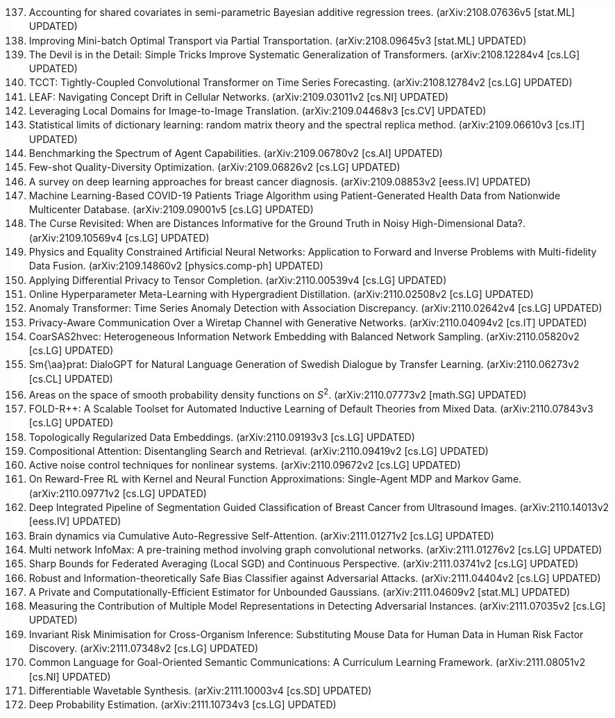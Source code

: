 137. Accounting for shared covariates in semi-parametric Bayesian additive regression trees. (arXiv:2108.07636v5 [stat.ML] UPDATED)
138. Improving Mini-batch Optimal Transport via Partial Transportation. (arXiv:2108.09645v3 [stat.ML] UPDATED)
139. The Devil is in the Detail: Simple Tricks Improve Systematic Generalization of Transformers. (arXiv:2108.12284v4 [cs.LG] UPDATED)
140. TCCT: Tightly-Coupled Convolutional Transformer on Time Series Forecasting. (arXiv:2108.12784v2 [cs.LG] UPDATED)
141. LEAF: Navigating Concept Drift in Cellular Networks. (arXiv:2109.03011v2 [cs.NI] UPDATED)
142. Leveraging Local Domains for Image-to-Image Translation. (arXiv:2109.04468v3 [cs.CV] UPDATED)
143. Statistical limits of dictionary learning: random matrix theory and the spectral replica method. (arXiv:2109.06610v3 [cs.IT] UPDATED)
144. Benchmarking the Spectrum of Agent Capabilities. (arXiv:2109.06780v2 [cs.AI] UPDATED)
145. Few-shot Quality-Diversity Optimization. (arXiv:2109.06826v2 [cs.LG] UPDATED)
146. A survey on deep learning approaches for breast cancer diagnosis. (arXiv:2109.08853v2 [eess.IV] UPDATED)
147. Machine Learning-Based COVID-19 Patients Triage Algorithm using Patient-Generated Health Data from Nationwide Multicenter Database. (arXiv:2109.09001v5 [cs.LG] UPDATED)
148. The Curse Revisited: When are Distances Informative for the Ground Truth in Noisy High-Dimensional Data?. (arXiv:2109.10569v4 [cs.LG] UPDATED)
149. Physics and Equality Constrained Artificial Neural Networks: Application to Forward and Inverse Problems with Multi-fidelity Data Fusion. (arXiv:2109.14860v2 [physics.comp-ph] UPDATED)
150. Applying Differential Privacy to Tensor Completion. (arXiv:2110.00539v4 [cs.LG] UPDATED)
151. Online Hyperparameter Meta-Learning with Hypergradient Distillation. (arXiv:2110.02508v2 [cs.LG] UPDATED)
152. Anomaly Transformer: Time Series Anomaly Detection with Association Discrepancy. (arXiv:2110.02642v4 [cs.LG] UPDATED)
153. Privacy-Aware Communication Over a Wiretap Channel with Generative Networks. (arXiv:2110.04094v2 [cs.IT] UPDATED)
154. CoarSAS2hvec: Heterogeneous Information Network Embedding with Balanced Network Sampling. (arXiv:2110.05820v2 [cs.LG] UPDATED)
155. Sm{\aa}prat: DialoGPT for Natural Language Generation of Swedish Dialogue by Transfer Learning. (arXiv:2110.06273v2 [cs.CL] UPDATED)
156. Areas on the space of smooth probability density functions on $S^2$. (arXiv:2110.07773v2 [math.SG] UPDATED)
157. FOLD-R++: A Scalable Toolset for Automated Inductive Learning of Default Theories from Mixed Data. (arXiv:2110.07843v3 [cs.LG] UPDATED)
158. Topologically Regularized Data Embeddings. (arXiv:2110.09193v3 [cs.LG] UPDATED)
159. Compositional Attention: Disentangling Search and Retrieval. (arXiv:2110.09419v2 [cs.LG] UPDATED)
160. Active noise control techniques for nonlinear systems. (arXiv:2110.09672v2 [cs.LG] UPDATED)
161. On Reward-Free RL with Kernel and Neural Function Approximations: Single-Agent MDP and Markov Game. (arXiv:2110.09771v2 [cs.LG] UPDATED)
162. Deep Integrated Pipeline of Segmentation Guided Classification of Breast Cancer from Ultrasound Images. (arXiv:2110.14013v2 [eess.IV] UPDATED)
163. Brain dynamics via Cumulative Auto-Regressive Self-Attention. (arXiv:2111.01271v2 [cs.LG] UPDATED)
164. Multi network InfoMax: A pre-training method involving graph convolutional networks. (arXiv:2111.01276v2 [cs.LG] UPDATED)
165. Sharp Bounds for Federated Averaging (Local SGD) and Continuous Perspective. (arXiv:2111.03741v2 [cs.LG] UPDATED)
166. Robust and Information-theoretically Safe Bias Classifier against Adversarial Attacks. (arXiv:2111.04404v2 [cs.LG] UPDATED)
167. A Private and Computationally-Efficient Estimator for Unbounded Gaussians. (arXiv:2111.04609v2 [stat.ML] UPDATED)
168. Measuring the Contribution of Multiple Model Representations in Detecting Adversarial Instances. (arXiv:2111.07035v2 [cs.LG] UPDATED)
169. Invariant Risk Minimisation for Cross-Organism Inference: Substituting Mouse Data for Human Data in Human Risk Factor Discovery. (arXiv:2111.07348v2 [cs.LG] UPDATED)
170. Common Language for Goal-Oriented Semantic Communications: A Curriculum Learning Framework. (arXiv:2111.08051v2 [cs.NI] UPDATED)
171. Differentiable Wavetable Synthesis. (arXiv:2111.10003v4 [cs.SD] UPDATED)
172. Deep Probability Estimation. (arXiv:2111.10734v3 [cs.LG] UPDATED)